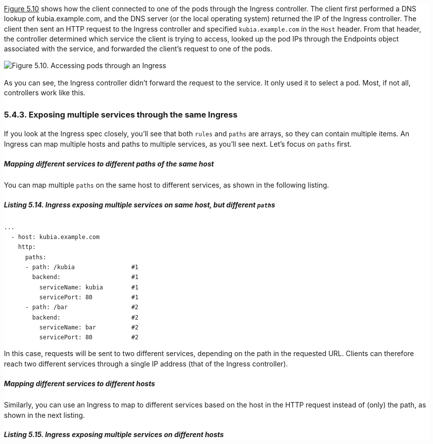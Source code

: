 [Figure 5.10](/book/kubernetes-in-action/chapter-5/ch05fig10) shows how the client connected to one of the pods through the Ingress controller. The client first performed a DNS lookup of kubia.example.com, and the DNS server (or the local operating system) returned the IP of the Ingress controller. The client then sent an HTTP request to the Ingress controller and specified `kubia.example.com` in the `Host` header. From that header, the controller determined which service the client is trying to access, looked up the pod IPs through the Endpoints object associated with the service, and forwarded the client’s request to one of the pods.

![Figure 5.10. Accessing pods through an Ingress](https://drek4537l1klr.cloudfront.net/luksa/Figures/05fig10_alt.jpg)

As you can see, the Ingress controller didn’t forward the request to the service. It only used it to select a pod. Most, if not all, controllers work like this.

### 5.4.3. Exposing multiple services through the same Ingress

If you look at the Ingress spec closely, you’ll see that both `rules` and `paths` are arrays, so they can contain multiple items. An Ingress can map multiple hosts and paths to multiple services, as you’ll see next. Let’s focus on `paths` first.

##### Mapping different services to different paths of the same host

You can map multiple `paths` on the same host to different services, as shown in the following listing.

##### Listing 5.14. Ingress exposing multiple services on same host, but different `path`s

```
...
  - host: kubia.example.com
    http:
      paths:
      - path: /kubia                #1
        backend:                    #1
          serviceName: kubia        #1
          servicePort: 80           #1
      - path: /bar                  #2
        backend:                    #2
          serviceName: bar          #2
          servicePort: 80           #2
```

In this case, requests will be sent to two different services, depending on the path in the requested URL. Clients can therefore reach two different services through a single IP address (that of the Ingress controller).

##### Mapping different services to different hosts

Similarly, you can use an Ingress to map to different services based on the host in the HTTP request instead of (only) the path, as shown in the next listing.

##### Listing 5.15. Ingress exposing multiple services on different hosts
